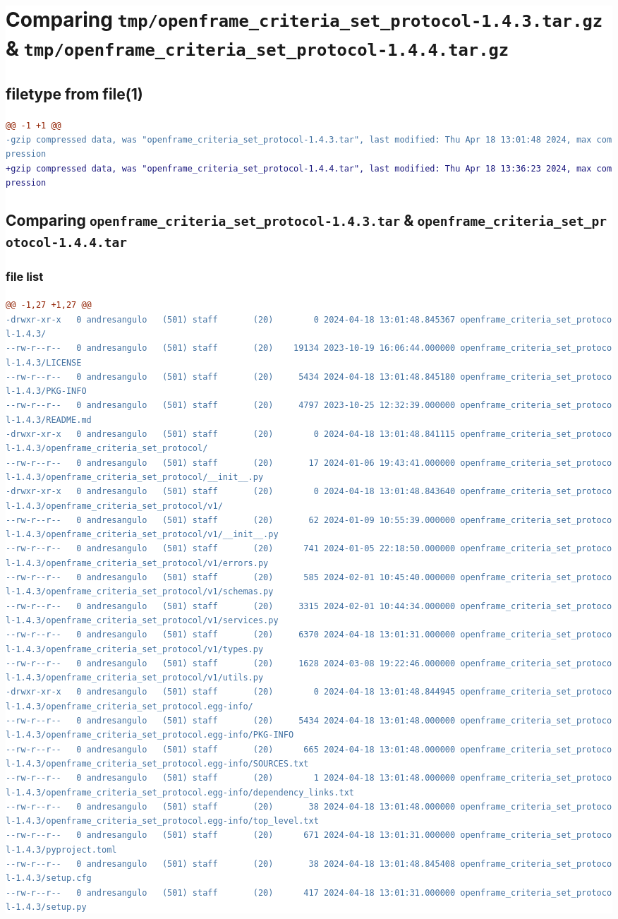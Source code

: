 # Comparing `tmp/openframe_criteria_set_protocol-1.4.3.tar.gz` & `tmp/openframe_criteria_set_protocol-1.4.4.tar.gz`

## filetype from file(1)

```diff
@@ -1 +1 @@
-gzip compressed data, was "openframe_criteria_set_protocol-1.4.3.tar", last modified: Thu Apr 18 13:01:48 2024, max compression
+gzip compressed data, was "openframe_criteria_set_protocol-1.4.4.tar", last modified: Thu Apr 18 13:36:23 2024, max compression
```

## Comparing `openframe_criteria_set_protocol-1.4.3.tar` & `openframe_criteria_set_protocol-1.4.4.tar`

### file list

```diff
@@ -1,27 +1,27 @@
-drwxr-xr-x   0 andresangulo   (501) staff       (20)        0 2024-04-18 13:01:48.845367 openframe_criteria_set_protocol-1.4.3/
--rw-r--r--   0 andresangulo   (501) staff       (20)    19134 2023-10-19 16:06:44.000000 openframe_criteria_set_protocol-1.4.3/LICENSE
--rw-r--r--   0 andresangulo   (501) staff       (20)     5434 2024-04-18 13:01:48.845180 openframe_criteria_set_protocol-1.4.3/PKG-INFO
--rw-r--r--   0 andresangulo   (501) staff       (20)     4797 2023-10-25 12:32:39.000000 openframe_criteria_set_protocol-1.4.3/README.md
-drwxr-xr-x   0 andresangulo   (501) staff       (20)        0 2024-04-18 13:01:48.841115 openframe_criteria_set_protocol-1.4.3/openframe_criteria_set_protocol/
--rw-r--r--   0 andresangulo   (501) staff       (20)       17 2024-01-06 19:43:41.000000 openframe_criteria_set_protocol-1.4.3/openframe_criteria_set_protocol/__init__.py
-drwxr-xr-x   0 andresangulo   (501) staff       (20)        0 2024-04-18 13:01:48.843640 openframe_criteria_set_protocol-1.4.3/openframe_criteria_set_protocol/v1/
--rw-r--r--   0 andresangulo   (501) staff       (20)       62 2024-01-09 10:55:39.000000 openframe_criteria_set_protocol-1.4.3/openframe_criteria_set_protocol/v1/__init__.py
--rw-r--r--   0 andresangulo   (501) staff       (20)      741 2024-01-05 22:18:50.000000 openframe_criteria_set_protocol-1.4.3/openframe_criteria_set_protocol/v1/errors.py
--rw-r--r--   0 andresangulo   (501) staff       (20)      585 2024-02-01 10:45:40.000000 openframe_criteria_set_protocol-1.4.3/openframe_criteria_set_protocol/v1/schemas.py
--rw-r--r--   0 andresangulo   (501) staff       (20)     3315 2024-02-01 10:44:34.000000 openframe_criteria_set_protocol-1.4.3/openframe_criteria_set_protocol/v1/services.py
--rw-r--r--   0 andresangulo   (501) staff       (20)     6370 2024-04-18 13:01:31.000000 openframe_criteria_set_protocol-1.4.3/openframe_criteria_set_protocol/v1/types.py
--rw-r--r--   0 andresangulo   (501) staff       (20)     1628 2024-03-08 19:22:46.000000 openframe_criteria_set_protocol-1.4.3/openframe_criteria_set_protocol/v1/utils.py
-drwxr-xr-x   0 andresangulo   (501) staff       (20)        0 2024-04-18 13:01:48.844945 openframe_criteria_set_protocol-1.4.3/openframe_criteria_set_protocol.egg-info/
--rw-r--r--   0 andresangulo   (501) staff       (20)     5434 2024-04-18 13:01:48.000000 openframe_criteria_set_protocol-1.4.3/openframe_criteria_set_protocol.egg-info/PKG-INFO
--rw-r--r--   0 andresangulo   (501) staff       (20)      665 2024-04-18 13:01:48.000000 openframe_criteria_set_protocol-1.4.3/openframe_criteria_set_protocol.egg-info/SOURCES.txt
--rw-r--r--   0 andresangulo   (501) staff       (20)        1 2024-04-18 13:01:48.000000 openframe_criteria_set_protocol-1.4.3/openframe_criteria_set_protocol.egg-info/dependency_links.txt
--rw-r--r--   0 andresangulo   (501) staff       (20)       38 2024-04-18 13:01:48.000000 openframe_criteria_set_protocol-1.4.3/openframe_criteria_set_protocol.egg-info/top_level.txt
--rw-r--r--   0 andresangulo   (501) staff       (20)      671 2024-04-18 13:01:31.000000 openframe_criteria_set_protocol-1.4.3/pyproject.toml
--rw-r--r--   0 andresangulo   (501) staff       (20)       38 2024-04-18 13:01:48.845408 openframe_criteria_set_protocol-1.4.3/setup.cfg
--rw-r--r--   0 andresangulo   (501) staff       (20)      417 2024-04-18 13:01:31.000000 openframe_criteria_set_protocol-1.4.3/setup.py
```